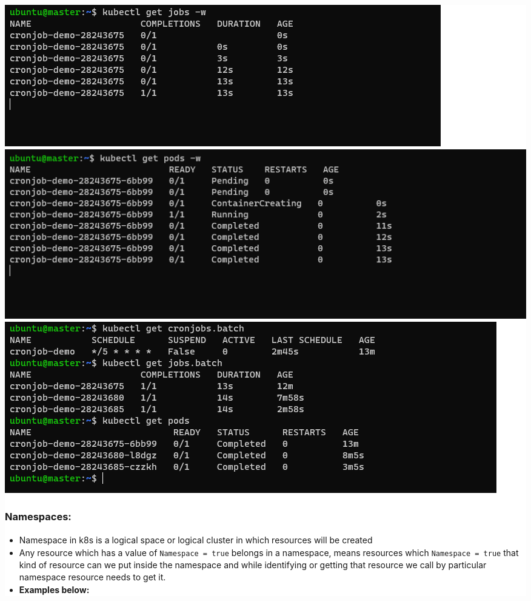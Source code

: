 ![Preview](./Images/k8s51.png)
![Preview](./Images/k8s52.png)
![Preview](./Images/k8s53.png)


### Namespaces:
* Namespace in k8s is a logical space or logical cluster in which resources will be created
* Any resource which has a value of `Namespace = true` belongs in a namespace, means resources which `Namespace = true` that kind of resource can we put inside the namespace and while identifying or getting that resource we call by particular namespace resource needs to get it. 
* **Examples below:**
